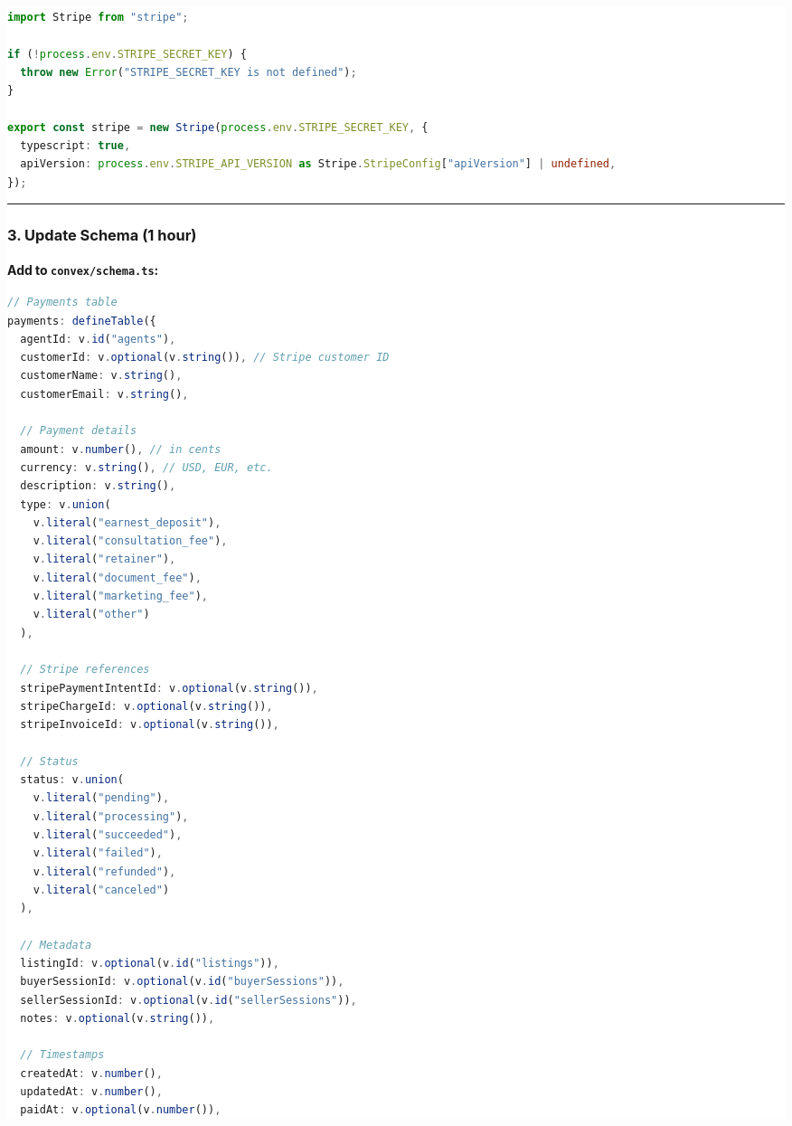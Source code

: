 ```typescript
import Stripe from "stripe";

if (!process.env.STRIPE_SECRET_KEY) {
  throw new Error("STRIPE_SECRET_KEY is not defined");
}

export const stripe = new Stripe(process.env.STRIPE_SECRET_KEY, {
  typescript: true,
  apiVersion: process.env.STRIPE_API_VERSION as Stripe.StripeConfig["apiVersion"] | undefined,
});
```

---

### 3. Update Schema (1 hour)

**Add to `convex/schema.ts`:**

```typescript
// Payments table
payments: defineTable({
  agentId: v.id("agents"),
  customerId: v.optional(v.string()), // Stripe customer ID
  customerName: v.string(),
  customerEmail: v.string(),
  
  // Payment details
  amount: v.number(), // in cents
  currency: v.string(), // USD, EUR, etc.
  description: v.string(),
  type: v.union(
    v.literal("earnest_deposit"),
    v.literal("consultation_fee"),
    v.literal("retainer"),
    v.literal("document_fee"),
    v.literal("marketing_fee"),
    v.literal("other")
  ),
  
  // Stripe references
  stripePaymentIntentId: v.optional(v.string()),
  stripeChargeId: v.optional(v.string()),
  stripeInvoiceId: v.optional(v.string()),
  
  // Status
  status: v.union(
    v.literal("pending"),
    v.literal("processing"),
    v.literal("succeeded"),
    v.literal("failed"),
    v.literal("refunded"),
    v.literal("canceled")
  ),
  
  // Metadata
  listingId: v.optional(v.id("listings")),
  buyerSessionId: v.optional(v.id("buyerSessions")),
  sellerSessionId: v.optional(v.id("sellerSessions")),
  notes: v.optional(v.string()),
  
  // Timestamps
  createdAt: v.number(),
  updatedAt: v.number(),
  paidAt: v.optional(v.number()),
```